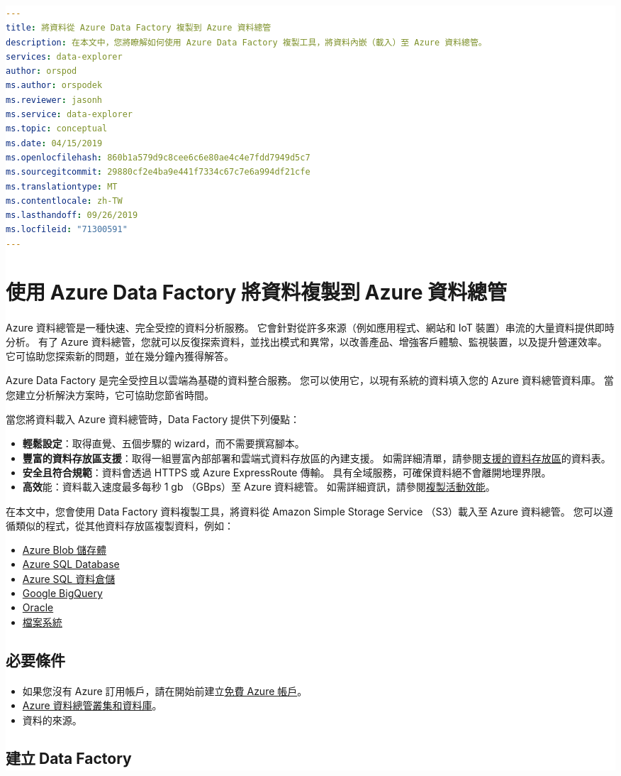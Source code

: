 ```yaml
---
title: 將資料從 Azure Data Factory 複製到 Azure 資料總管
description: 在本文中，您將瞭解如何使用 Azure Data Factory 複製工具，將資料內嵌（載入）至 Azure 資料總管。
services: data-explorer
author: orspod
ms.author: orspodek
ms.reviewer: jasonh
ms.service: data-explorer
ms.topic: conceptual
ms.date: 04/15/2019
ms.openlocfilehash: 860b1a579d9c8cee6c6e80ae4c4e7fdd7949d5c7
ms.sourcegitcommit: 29880cf2e4ba9e441f7334c67c7e6a994df21cfe
ms.translationtype: MT
ms.contentlocale: zh-TW
ms.lasthandoff: 09/26/2019
ms.locfileid: "71300591"
---
```

# <a name="copy-data-to-azure-data-explorer-by-using-azure-data-factory"></a>使用 Azure Data Factory 將資料複製到 Azure 資料總管 

Azure 資料總管是一種快速、完全受控的資料分析服務。 它會針對從許多來源（例如應用程式、網站和 IoT 裝置）串流的大量資料提供即時分析。 有了 Azure 資料總管，您就可以反復探索資料，並找出模式和異常，以改善產品、增強客戶體驗、監視裝置，以及提升營運效率。 它可協助您探索新的問題，並在幾分鐘內獲得解答。 

Azure Data Factory 是完全受控且以雲端為基礎的資料整合服務。 您可以使用它，以現有系統的資料填入您的 Azure 資料總管資料庫。 當您建立分析解決方案時，它可協助您節省時間。

當您將資料載入 Azure 資料總管時，Data Factory 提供下列優點：

* **輕鬆設定**：取得直覺、五個步驟的 wizard，而不需要撰寫腳本。
* **豐富的資料存放區支援**：取得一組豐富內部部署和雲端式資料存放區的內建支援。 如需詳細清單，請參閱[支援的資料存放區](/azure/data-factory/copy-activity-overview#supported-data-stores-and-formats)的資料表。
* **安全且符合規範**：資料會透過 HTTPS 或 Azure ExpressRoute 傳輸。 具有全域服務，可確保資料絕不會離開地理界限。
* **高效**能：資料載入速度最多每秒 1 gb （GBps）至 Azure 資料總管。 如需詳細資訊，請參閱[複製活動效能](/azure/data-factory/copy-activity-performance)。

在本文中，您會使用 Data Factory 資料複製工具，將資料從 Amazon Simple Storage Service （S3）載入至 Azure 資料總管。 您可以遵循類似的程式，從其他資料存放區複製資料，例如：
* [Azure Blob 儲存體](/azure/data-factory/connector-azure-blob-storage)
* [Azure SQL Database](/azure/data-factory/connector-azure-sql-database)
* [Azure SQL 資料倉儲](/azure/data-factory/connector-azure-sql-data-warehouse)
* [Google BigQuery](/azure/data-factory/connector-google-bigquery)
* [Oracle](/azure/data-factory/connector-oracle)
* [檔案系統](/azure/data-factory/connector-file-system)

## <a name="prerequisites"></a>必要條件

* 如果您沒有 Azure 訂用帳戶，請在開始前建立[免費 Azure 帳戶](https://azure.microsoft.com/free/)。
* [Azure 資料總管叢集和資料庫](create-cluster-database-portal.md)。
* 資料的來源。

## <a name="create-a-data-factory"></a>建立 Data Factory
